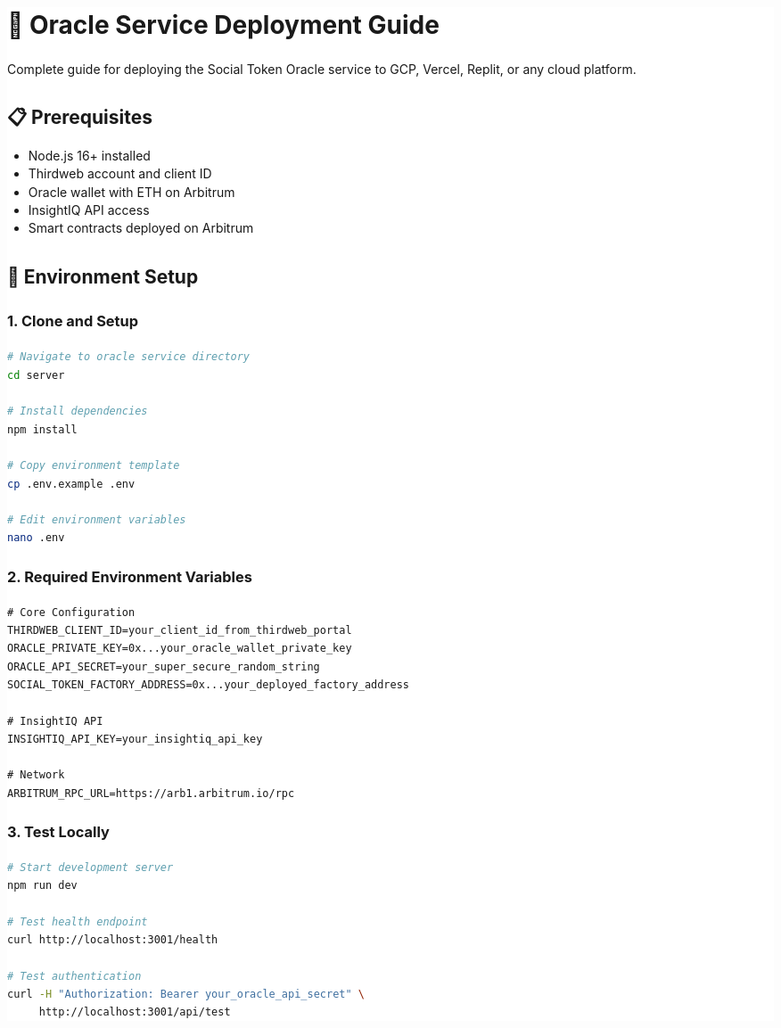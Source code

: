 # 🚀 Oracle Service Deployment Guide

Complete guide for deploying the Social Token Oracle service to GCP, Vercel, Replit, or any cloud platform.

## 📋 Prerequisites

- Node.js 16+ installed
- Thirdweb account and client ID
- Oracle wallet with ETH on Arbitrum
- InsightIQ API access
- Smart contracts deployed on Arbitrum

## 🔧 Environment Setup

### 1. Clone and Setup

```bash
# Navigate to oracle service directory
cd server

# Install dependencies
npm install

# Copy environment template
cp .env.example .env

# Edit environment variables
nano .env
```

### 2. Required Environment Variables

```env
# Core Configuration
THIRDWEB_CLIENT_ID=your_client_id_from_thirdweb_portal
ORACLE_PRIVATE_KEY=0x...your_oracle_wallet_private_key
ORACLE_API_SECRET=your_super_secure_random_string
SOCIAL_TOKEN_FACTORY_ADDRESS=0x...your_deployed_factory_address

# InsightIQ API
INSIGHTIQ_API_KEY=your_insightiq_api_key

# Network
ARBITRUM_RPC_URL=https://arb1.arbitrum.io/rpc
```

### 3. Test Locally

```bash
# Start development server
npm run dev

# Test health endpoint
curl http://localhost:3001/health

# Test authentication
curl -H "Authorization: Bearer your_oracle_api_secret" \
     http://localhost:3001/api/test
```

